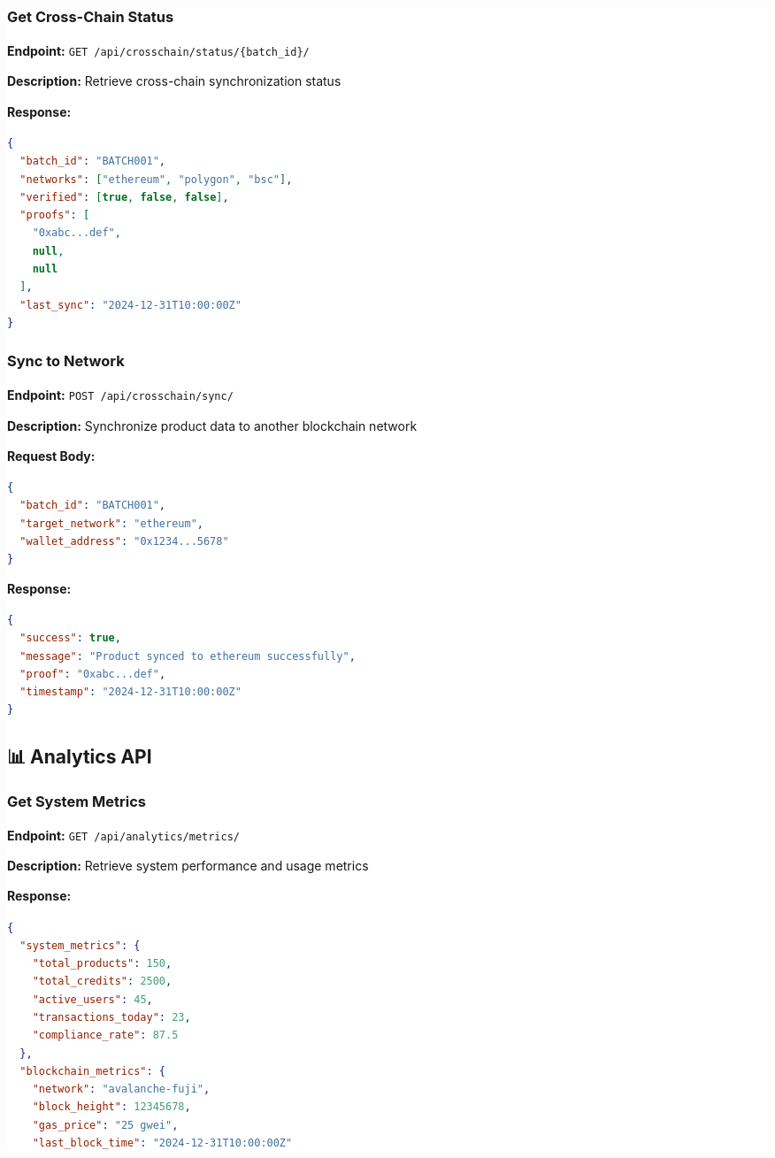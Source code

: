### **Get Cross-Chain Status**
**Endpoint:** `GET /api/crosschain/status/{batch_id}/`

**Description:** Retrieve cross-chain synchronization status

**Response:**
```json
{
  "batch_id": "BATCH001",
  "networks": ["ethereum", "polygon", "bsc"],
  "verified": [true, false, false],
  "proofs": [
    "0xabc...def",
    null,
    null
  ],
  "last_sync": "2024-12-31T10:00:00Z"
}
```

### **Sync to Network**
**Endpoint:** `POST /api/crosschain/sync/`

**Description:** Synchronize product data to another blockchain network

**Request Body:**
```json
{
  "batch_id": "BATCH001",
  "target_network": "ethereum",
  "wallet_address": "0x1234...5678"
}
```

**Response:**
```json
{
  "success": true,
  "message": "Product synced to ethereum successfully",
  "proof": "0xabc...def",
  "timestamp": "2024-12-31T10:00:00Z"
}
```

## 📊 **Analytics API**

### **Get System Metrics**
**Endpoint:** `GET /api/analytics/metrics/`

**Description:** Retrieve system performance and usage metrics

**Response:**
```json
{
  "system_metrics": {
    "total_products": 150,
    "total_credits": 2500,
    "active_users": 45,
    "transactions_today": 23,
    "compliance_rate": 87.5
  },
  "blockchain_metrics": {
    "network": "avalanche-fuji",
    "block_height": 12345678,
    "gas_price": "25 gwei",
    "last_block_time": "2024-12-31T10:00:00Z"
```